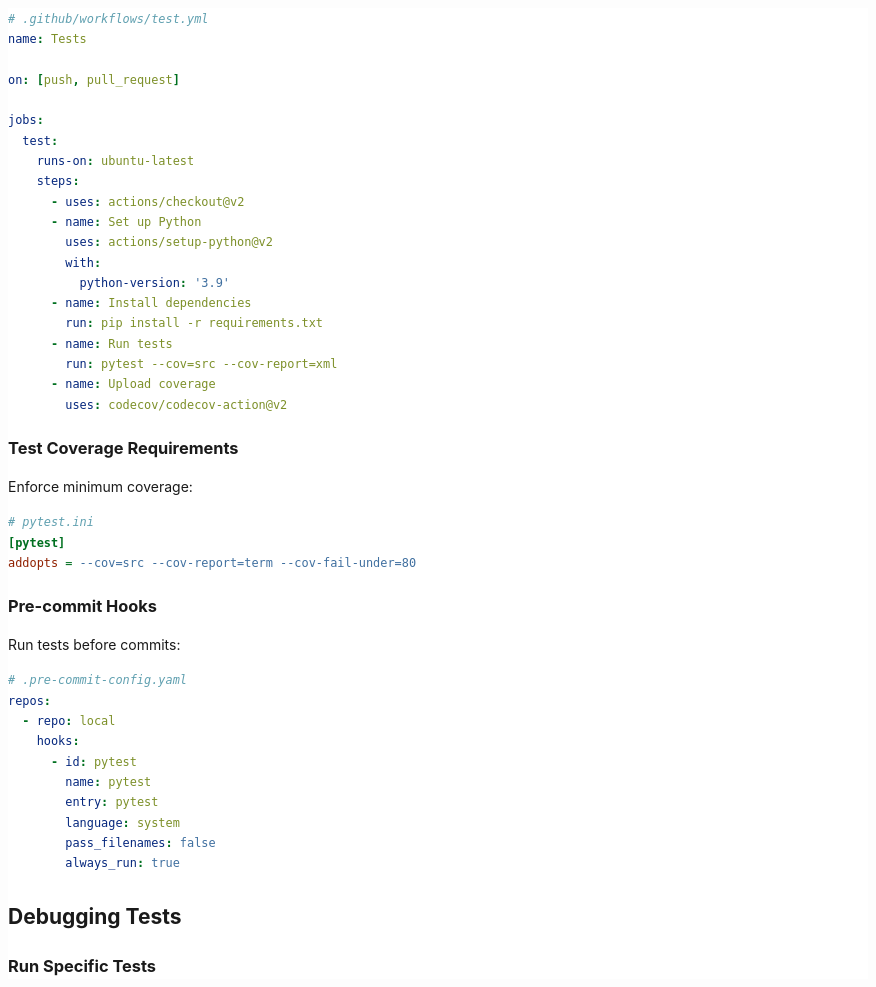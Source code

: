 ```yaml
# .github/workflows/test.yml
name: Tests

on: [push, pull_request]

jobs:
  test:
    runs-on: ubuntu-latest
    steps:
      - uses: actions/checkout@v2
      - name: Set up Python
        uses: actions/setup-python@v2
        with:
          python-version: '3.9'
      - name: Install dependencies
        run: pip install -r requirements.txt
      - name: Run tests
        run: pytest --cov=src --cov-report=xml
      - name: Upload coverage
        uses: codecov/codecov-action@v2
```

### Test Coverage Requirements

Enforce minimum coverage:

```ini
# pytest.ini
[pytest]
addopts = --cov=src --cov-report=term --cov-fail-under=80
```

### Pre-commit Hooks

Run tests before commits:

```yaml
# .pre-commit-config.yaml
repos:
  - repo: local
    hooks:
      - id: pytest
        name: pytest
        entry: pytest
        language: system
        pass_filenames: false
        always_run: true
```

## Debugging Tests

### Run Specific Tests
